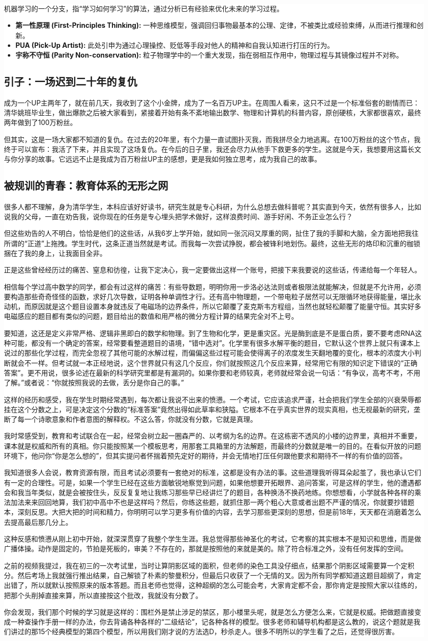   机器学习的一个分支，指“学习如何学习”的算法，通过分析已有经验来优化未来的学习过程。
- **第一性原理 (First-Principles Thinking):**
  一种思维模型，强调回归事物最基本的公理、定律，不被类比或经验束缚，从而进行推理和创新。
- **PUA (Pick-Up Artist):**
  此处引申为通过心理操控、贬低等手段对他人的精神和自我认知进行打压的行为。
- **宇称不守恒 (Parity Non-conservation):**
  粒子物理学中的一个重大发现，指在弱相互作用中，物理过程与其镜像过程并不对称。

## 引子：一场迟到二十年的复仇

成为一个UP主两年了，就在前几天，我收到了这个小金牌，成为了一名百万UP主。在周围人看来，这只不过是一个标准俗套的剧情而已：清华姚班毕业生，做出爆款之后被大家看到，紧接着开始有条不紊地输出数学、物理和计算机的科普内容，原创硬核，大家都很喜欢，最终两年做到了100万粉丝。

但其实，这是一场大家都不知道的复仇。在过去的20年里，有个力量一直试图扑灭我，而我拼尽全力地逃离。在100万粉丝的这个节点，我终于可以宣布：我活了下来，并且实现了这场复仇。在今后的日子里，我还会尽力从他手下救更多的学生。这就是今天，我想要用这篇长文与你分享的故事。它远远不止是我成为百万粉丝UP主的感想，更是我如何独立思考，成为我自己的故事。

## 被规训的青春：教育体系的无形之网

很多人都不理解，身为清华学生，本科应该好好读书，研究生就是专心科研，为什么总想去做科普呢？其实直到今天，依然有很多人，比如说我的父母，一直在劝告我，说你现在的任务是专心埋头把学术做好，这样浪费时间、游手好闲、不务正业怎么行？

但这些劝告的人不明白，恰恰是他们的这些话，从我6岁上学开始，就如同一张沉闷又厚重的网，扯住了我的手脚和大脑，全方面地把我往所谓的“正道”上拖拽。学生时代，这条正道当然就是考试。而我每一次尝试挣脱，都会被锋利地划伤。最终，这些无形的烙印和沉重的枷锁捆在了我的身上，让我面目全非。

正是这些曾经经历过的痛苦、窒息和彷徨，让我下定决心，我一定要做出这样一个账号，把接下来我要说的这些话，传递给每一个年轻人。

相信每个学过高中数学的同学，都会有过这样的痛苦：有些导数题，明明你用一步洛必达法则或者极限法就能解决，但就是不允许用，必须要构造那些奇奇怪怪的函数，求好几次导数，证明各种单调性才行。还有高中物理题，一个带电粒子居然可以无限循环地获得能量，堪比永动机，而原因就是这个题目设置本身就违反了电磁场的边界条件，所以它颠覆了麦克斯韦方程组，当然也就轻松颠覆了能量守恒。其实好多电磁感应的题目都有类似的问题，题目给出的数值和用严格的微分方程计算的结果完全对不上号。

要知道，这还是定义非常严格、逻辑非黑即白的数学和物理。到了生物和化学，更是重灾区。光是酶到底是不是蛋白质，要不要考虑RNA这种可能，都没有一个确定的答案，经常要看整道题目的语境，“错中选对”。化学里有很多水解平衡的题目，它默认这个世界上就只有课本上说过的那些化学过程，而完全忽视了其他可能的水解过程，而偏偏这些过程可能会使得离子的浓度发生天翻地覆的变化，根本的浓度大小判断就会不一样。但考试就一本正经地说，这个世界就只有这几个反应，你们就按照这几个反应来算，经常用它有限的知识定下错误的“正确答案”。更不用说，很多论述在最新的科学研究里都是有漏洞的。如果你要和老师较真，老师就经常会说一句话：“有争议，高考不考，不用了解。”或者说：“你就按照我说的去做，丢分是你自己的事。”

这样的经历和感受，我在学生时期经常遇到，每次都让我说不出来的愤懑。一个考试，它应该追求严谨，社会把我们学生全部的兴衰荣辱都挂在这个分数之上，可是决定这个分数的“标准答案”竟然出得如此草率和狭隘。它根本不在乎真实世界的现实真相，也无视最新的研究，垄断了每一个诗歌意象和作者意图的解释权。不这么答，你就没有分数，它就是真理。

我时常感受到，教育和考试联合在一起，经常会树立起一圈森严的、以考纲为名的边界。在这栋密不透风的小楼的边界里，真相并不重要，课本就是权威和所有的真相。你只能按照某一个模板思考，用那套工具箱里的方法解题，而最终的分数就是唯一的目的。在看似开放的问题环境下，他问你“你是怎么想的”，但其实提问者怀揣着预先定好的期待，并会无情地打压任何跟他要求和期待不一样的有价值的回答。

我知道很多人会说，教育资源有限，而且考试必须要有一套绝对的标准，这都是没有办法的事。这些道理我听得耳朵起茧了，我也承认它们有一定的合理性。可是，如果一个学生已经在这些方面敏锐地察觉到问题，如果他想要开拓眼界、追问答案，可是这样的学生，他的遭遇都会和我当年类似，就是会被按住头，反反复复地让我练习那些早已经讲烂了的题目，各种换汤不换药地练。你想想看，小学就各种各样的乘法加法来来回回地算，我们初中高中不也是这样吗？然后，你练这些题，就抓住那一两个粗心大意或者出题不严谨的情况，你就要抄错题本，深刻反思。大把大把的时间和精力，你明明可以学习更多有价值的内容，去学习那些更深刻的思想，但是前18年，天天都在消磨着怎么去提高最后那几分上。

这种反感和愤懑从刚上初中开始，就深深贯穿了我整个学生生涯。我总觉得那些神圣化的考试，它考察的其实根本不是知识和思维，而是做广播体操。动作是固定的，节拍是死板的，审美？不存在的，那就是按照他的来就是美的。除了符合标准之外，没有任何发挥的空间。

之前的视频我提过，我在初三的一次考试里，当时让算阴影区域的面积，但老师的染色工具没仔细点，结果那个阴影区域需要算一个定积分。然后考场上我就强行推出结果，自己解锁了朴素的黎曼积分，但最后只收获了一个无情的叉。因为所有同学都知道这题目超纲了，肯定出错了，所以就默认按照原来的版本答题。而且老师也觉得，这种超纲的怎么可能会考，大家肯定都不会，那你肯定是按照大家以往练的，把那个头削掉直接来算，所以直接按这个批改，我就没有分数了。

你会发现，我们那个时候的学习就是这样的：围栏外是禁止涉足的禁区，那小楼里头呢，就是怎么方便怎么来，它就是权威。把做题直接变成一种查操作手册一样的办法，你去背诵各种各样的“二级结论”，记各种各样的模型。很多老师和辅导机构都是这么教的，说这个题就是我们讲过的那15个经典模型的第四个模型，所以用我们刚才说的方法选D，秒杀走人。很多不明所以的学生看了之后，还觉得很厉害。
